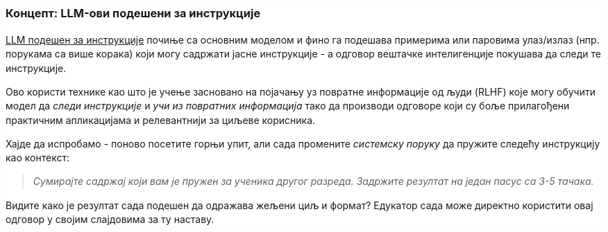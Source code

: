 ### Концепт: LLM-ови подешени за инструкције

[LLM подешен за инструкције](https://blog.gopenai.com/an-introduction-to-base-and-instruction-tuned-large-language-models-8de102c785a6?WT.mc_id=academic-105485-koreyst) почиње са основним моделом и фино га подешава примерима или паровима улаз/излаз (нпр. порукама са више корака) који могу садржати јасне инструкције - а одговор вештачке интелигенције покушава да следи те инструкције.

Ово користи технике као што је учење засновано на појачању уз повратне информације од људи (RLHF) које могу обучити модел да _следи инструкције_ и _учи из повратних информација_ тако да производи одговоре који су боље прилагођени практичним апликацијама и релевантнији за циљеве корисника.

Хајде да испробамо - поново посетите горњи упит, али сада промените _системску поруку_ да пружите следећу инструкцију као контекст:

> _Сумирајте садржај који вам је пружен за ученика другог разреда. Задржите резултат на један пасус са 3-5 тачака._

Видите како је резултат сада подешен да одражава жељени циљ и формат? Едукатор сада може директно користити овај одговор у својим слајдовима за ту наставу.
